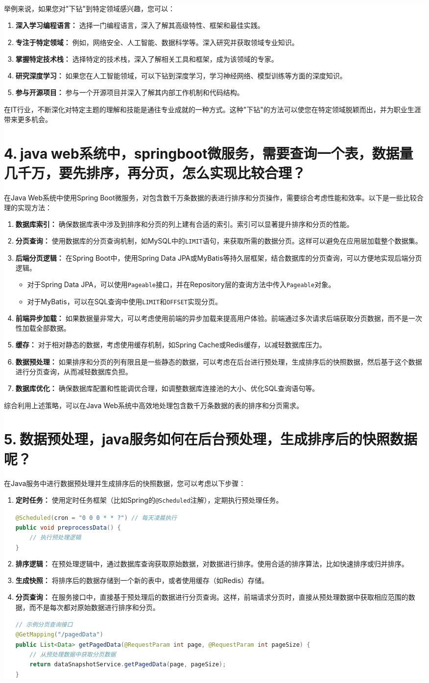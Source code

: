 举例来说，如果您对"下钻"到特定领域感兴趣，您可以：

1. **深入学习编程语言：** 选择一门编程语言，深入了解其高级特性、框架和最佳实践。

2. **专注于特定领域：** 例如，网络安全、人工智能、数据科学等。深入研究并获取领域专业知识。

3. **掌握特定技术栈：** 选择特定的技术栈，深入了解相关工具和框架，成为该领域的专家。

4. **研究深度学习：** 如果您在人工智能领域，可以下钻到深度学习，学习神经网络、模型训练等方面的深度知识。

5. **参与开源项目：** 参与一个开源项目并深入了解其内部工作机制和代码结构。

在IT行业，不断深化对特定主题的理解和技能是通往专业成就的一种方式。这种"下钻"的方法可以使您在特定领域脱颖而出，并为职业生涯带来更多机会。

# 4. java web系统中，springboot微服务，需要查询一个表，数据量几千万，要先排序，再分页，怎么实现比较合理？
在Java Web系统中使用Spring Boot微服务，对包含数千万条数据的表进行排序和分页操作，需要综合考虑性能和效率。以下是一些比较合理的实现方法：

1. **数据库索引：** 确保数据库表中涉及到排序和分页的列上建有合适的索引。索引可以显著提升排序和分页的性能。

2. **分页查询：** 使用数据库的分页查询机制，如MySQL中的`LIMIT`语句，来获取所需的数据分页。这样可以避免在应用层加载整个数据集。

3. **后端分页逻辑：** 在Spring Boot中，使用Spring Data JPA或MyBatis等持久层框架，结合数据库的分页查询，可以方便地实现后端分页逻辑。

    - 对于Spring Data JPA，可以使用`Pageable`接口，并在Repository层的查询方法中传入`Pageable`对象。

    - 对于MyBatis，可以在SQL查询中使用`LIMIT`和`OFFSET`实现分页。

4. **前端异步加载：** 如果数据量非常大，可以考虑使用前端的异步加载来提高用户体验。前端通过多次请求后端获取分页数据，而不是一次性加载全部数据。

5. **缓存：** 对于相对静态的数据，考虑使用缓存机制，如Spring Cache或Redis缓存，以减轻数据库压力。

6. **数据预处理：** 如果排序和分页的列有限且是一些静态的数据，可以考虑在后台进行预处理，生成排序后的快照数据，然后基于这个数据进行分页查询，从而减轻数据库负担。

7. **数据库优化：** 确保数据库配置和性能调优合理，如调整数据库连接池的大小、优化SQL查询语句等。

综合利用上述策略，可以在Java Web系统中高效地处理包含数千万条数据的表的排序和分页需求。

# 5. 数据预处理，java服务如何在后台预处理，生成排序后的快照数据呢？
在Java服务中进行数据预处理并生成排序后的快照数据，您可以考虑以下步骤：

1. **定时任务：** 使用定时任务框架（比如Spring的`@Scheduled`注解），定期执行预处理任务。

   ```java
   @Scheduled(cron = "0 0 0 * * ?") // 每天凌晨执行
   public void preprocessData() {
       // 执行预处理逻辑
   }
   ```

2. **排序逻辑：** 在预处理逻辑中，通过数据库查询获取原始数据，对数据进行排序。使用合适的排序算法，比如快速排序或归并排序。

3. **生成快照：** 将排序后的数据存储到一个新的表中，或者使用缓存（如Redis）存储。

4. **分页查询：** 在服务接口中，直接基于预处理后的数据进行分页查询。这样，前端请求分页时，直接从预处理数据中获取相应范围的数据，而不是每次都对原始数据进行排序和分页。

   ```java
   // 示例分页查询接口
   @GetMapping("/pagedData")
   public List<Data> getPagedData(@RequestParam int page, @RequestParam int pageSize) {
       // 从预处理数据中获取分页数据
       return dataSnapshotService.getPagedData(page, pageSize);
   }
   ```
